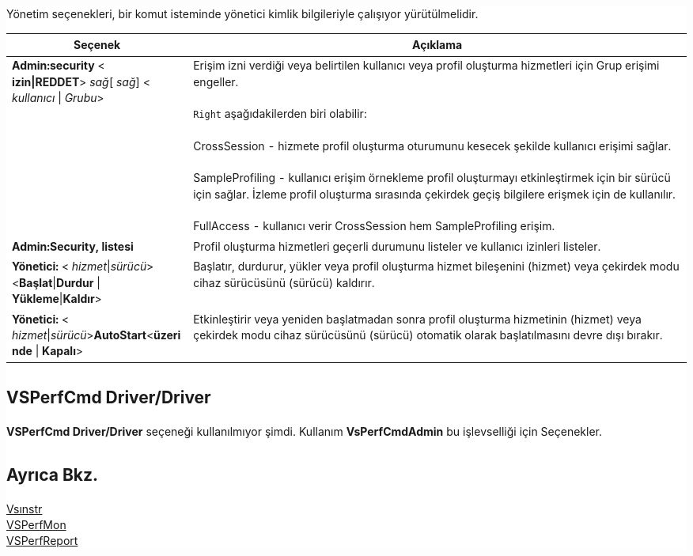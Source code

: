  Yönetim seçenekleri, bir komut isteminde yönetici kimlik bilgileriyle çalışıyor yürütülmelidir.  
  
|Seçenek|Açıklama|  
|------------|-----------------|  
|**Admin:security** \< **izin&#124;REDDET**> *sağ*[ *sağ*] \< *kullanıcı*  &#124; *Grubu*>|Erişim izni verdiği veya belirtilen kullanıcı veya profil oluşturma hizmetleri için Grup erişimi engeller.<br /><br /> `Right` aşağıdakilerden biri olabilir:<br /><br /> CrossSession - hizmete profil oluşturma oturumunu kesecek şekilde kullanıcı erişimi sağlar.<br /><br /> SampleProfiling - kullanıcı erişim örnekleme profil oluşturmayı etkinleştirmek için bir sürücü için sağlar. İzleme profil oluşturma sırasında çekirdek geçiş bilgilere erişmek için de kullanılır.<br /><br /> FullAccess - kullanıcı verir CrossSession hem SampleProfiling erişim.|  
|**Admin:Security, listesi**|Profil oluşturma hizmetleri geçerli durumunu listeler ve kullanıcı izinleri listeler.|  
|**Yönetici:** \< *hizmet*&#124;*sürücü*>\<**Başlat**&#124;**Durdur**  &#124; **Yükleme**&#124;**Kaldır**>|Başlatır, durdurur, yükler veya profil oluşturma hizmet bileşenini (hizmet) veya çekirdek modu cihaz sürücüsünü (sürücü) kaldırır.|  
|**Yönetici:** \< *hizmet*&#124;*sürücü*>**AutoStart**\<**üzerinde** &#124; **Kapalı**>|Etkinleştirir veya yeniden başlatmadan sonra profil oluşturma hizmetinin (hizmet) veya çekirdek modu cihaz sürücüsünü (sürücü) otomatik olarak başlatılmasını devre dışı bırakır.|  
  
## <a name="vsperfcmd-driver"></a>VSPerfCmd Driver/Driver  
 **VSPerfCmd Driver/Driver** seçeneği kullanılmıyor şimdi. Kullanım **VsPerfCmdAdmin** bu işlevselliği için Seçenekler.  
  
## <a name="see-also"></a>Ayrıca Bkz.  
 [Vsınstr](../profiling/vsinstr.md)   
 [VSPerfMon](../profiling/vsperfmon.md)   
 [VSPerfReport](../profiling/vsperfreport.md)




